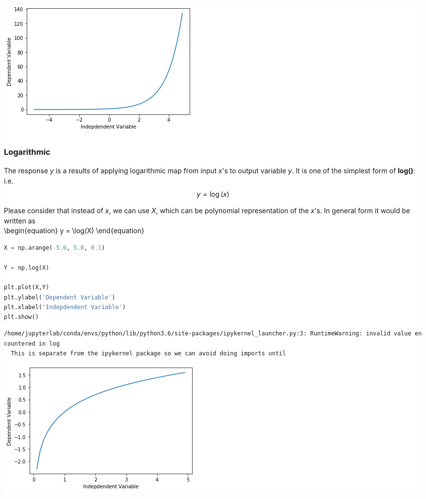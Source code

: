 
![png](output_16_0.png)


### Logarithmic

The response $y$ is a results of applying logarithmic map from input $x$'s to output variable $y$. It is one of the simplest form of __log()__: i.e. $$ y = \log(x)$$

Please consider that instead of $x$, we can use $X$, which can be polynomial representation of the $x$'s. In general form it would be written as  
\begin{equation}
y = \log(X)
\end{equation}


```python
X = np.arange(-5.0, 5.0, 0.1)

Y = np.log(X)

plt.plot(X,Y) 
plt.ylabel('Dependent Variable')
plt.xlabel('Indepdendent Variable')
plt.show()
```

    /home/jupyterlab/conda/envs/python/lib/python3.6/site-packages/ipykernel_launcher.py:3: RuntimeWarning: invalid value encountered in log
      This is separate from the ipykernel package so we can avoid doing imports until



![png](output_18_1.png)

